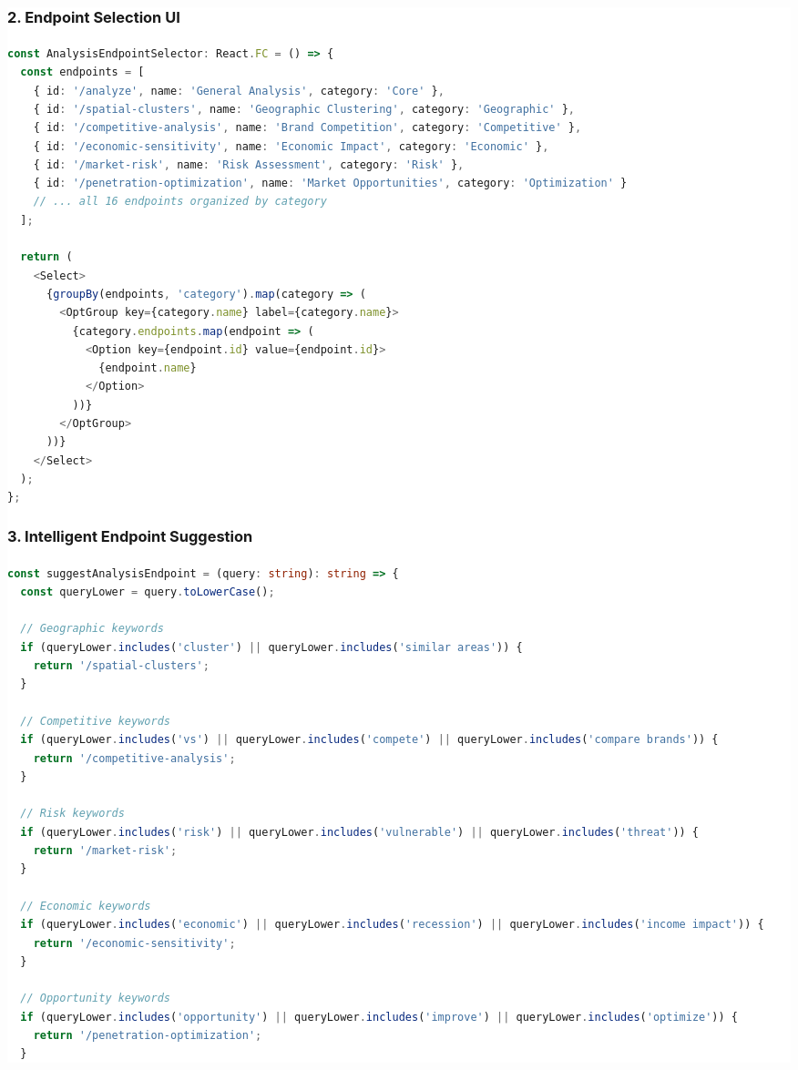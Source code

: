 ### 2. Endpoint Selection UI

```typescript
const AnalysisEndpointSelector: React.FC = () => {
  const endpoints = [
    { id: '/analyze', name: 'General Analysis', category: 'Core' },
    { id: '/spatial-clusters', name: 'Geographic Clustering', category: 'Geographic' },
    { id: '/competitive-analysis', name: 'Brand Competition', category: 'Competitive' },
    { id: '/economic-sensitivity', name: 'Economic Impact', category: 'Economic' },
    { id: '/market-risk', name: 'Risk Assessment', category: 'Risk' },
    { id: '/penetration-optimization', name: 'Market Opportunities', category: 'Optimization' }
    // ... all 16 endpoints organized by category
  ];
  
  return (
    <Select>
      {groupBy(endpoints, 'category').map(category => (
        <OptGroup key={category.name} label={category.name}>
          {category.endpoints.map(endpoint => (
            <Option key={endpoint.id} value={endpoint.id}>
              {endpoint.name}
            </Option>
          ))}
        </OptGroup>
      ))}
    </Select>
  );
};
```

### 3. Intelligent Endpoint Suggestion

```typescript
const suggestAnalysisEndpoint = (query: string): string => {
  const queryLower = query.toLowerCase();
  
  // Geographic keywords
  if (queryLower.includes('cluster') || queryLower.includes('similar areas')) {
    return '/spatial-clusters';
  }
  
  // Competitive keywords  
  if (queryLower.includes('vs') || queryLower.includes('compete') || queryLower.includes('compare brands')) {
    return '/competitive-analysis';
  }
  
  // Risk keywords
  if (queryLower.includes('risk') || queryLower.includes('vulnerable') || queryLower.includes('threat')) {
    return '/market-risk';
  }
  
  // Economic keywords
  if (queryLower.includes('economic') || queryLower.includes('recession') || queryLower.includes('income impact')) {
    return '/economic-sensitivity';
  }
  
  // Opportunity keywords
  if (queryLower.includes('opportunity') || queryLower.includes('improve') || queryLower.includes('optimize')) {
    return '/penetration-optimization';
  }
```